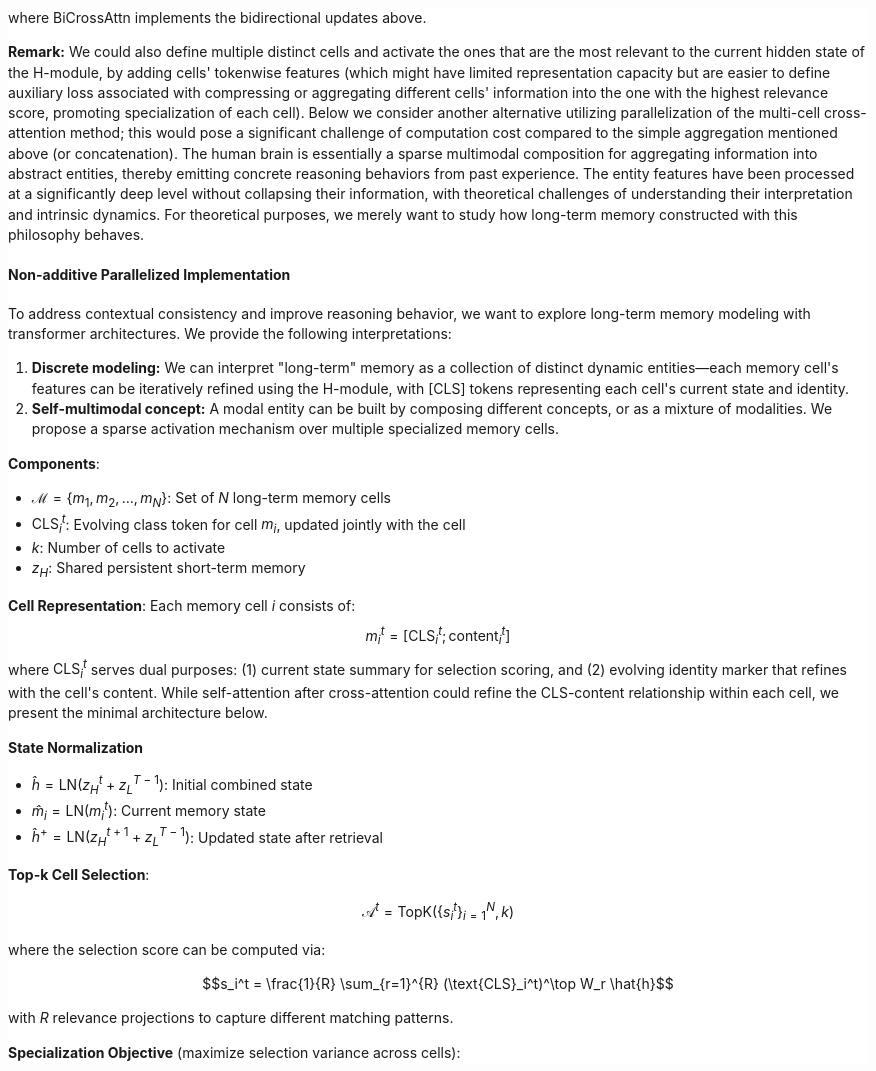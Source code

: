 where $\text{BiCrossAttn}$ implements the bidirectional updates above.

**Remark:** We could also define multiple distinct cells and activate the ones that are the most relevant to the current hidden state of the H-module, by adding cells' tokenwise features (which might have limited representation capacity but are easier to define auxiliary loss associated with compressing or aggregating different cells' information into the one with the highest relevance score, promoting specialization of each cell). Below we consider another alternative utilizing parallelization of the multi-cell cross-attention method; this would pose a significant challenge of computation cost compared to the simple aggregation mentioned above (or concatenation). The human brain is essentially a sparse multimodal composition for aggregating information into abstract entities, thereby emitting concrete reasoning behaviors from past experience. The entity features have been processed at a significantly deep level without collapsing their information, with theoretical challenges of understanding their interpretation and intrinsic dynamics. For theoretical purposes, we merely want to study how long-term memory constructed with this philosophy behaves.

#### Non-additive Parallelized Implementation

To address contextual consistency and improve reasoning behavior, we want to explore long-term memory modeling with transformer architectures. We provide the following interpretations:

1. **Discrete modeling:** We can interpret "long-term" memory as a collection of distinct dynamic entities—each memory cell's features can be iteratively refined using the H-module, with [CLS] tokens representing each cell's current state and identity.
2. **Self-multimodal concept:** A modal entity can be built by composing different concepts, or as a mixture of modalities. We propose a sparse activation mechanism over multiple specialized memory cells.

**Components**:
- $\mathcal{M} = \{m_1, m_2, \ldots, m_N\}$: Set of $N$ long-term memory cells
- $\text{CLS}_i^t$: Evolving class token for cell $m_i$, updated jointly with the cell
- $k$: Number of cells to activate
- $z_H$: Shared persistent short-term memory

**Cell Representation**: Each memory cell $i$ consists of:
$$m_i^t = [\text{CLS}_i^t; \text{content}_i^t]$$
where $\text{CLS}_i^t$ serves dual purposes: (1) current state summary for selection scoring, and (2) evolving identity marker that refines with the cell's content. While self-attention after cross-attention could refine the CLS-content relationship within each cell, we present the minimal architecture below.

**State Normalization**
- $\hat{h} = \text{LN}(z_H^t + z_L^{T-1})$: Initial combined state
- $\hat{m}_i = \text{LN}(m_i^t)$: Current memory state
- $\hat{h}^{+} = \text{LN}(z_H^{t+1} + z_L^{T-1})$: Updated state after retrieval

**Top-k Cell Selection**:

$$\mathcal{A}^t = \text{TopK}\left(\{s_i^t\}_{i=1}^N, k\right)$$

where the selection score can be computed via:

$$s_i^t = \frac{1}{R} \sum_{r=1}^{R} (\text{CLS}_i^t)^\top W_r \hat{h}$$

with $R$ relevance projections to capture different matching patterns.

**Specialization Objective** (maximize selection variance across cells):
